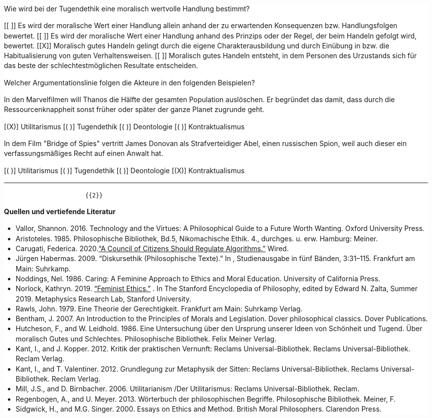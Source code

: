 Wie wird bei der Tugendethik eine moralisch wertvolle Handlung bestimmt?

  [[ ]] Es wird der moralische Wert einer Handlung allein anhand der zu erwartenden Konsequenzen bzw. Handlungsfolgen bewertet.
  [[ ]] Es wird der moralische Wert einer Handlung anhand des Prinzips oder der Regel, der beim Handeln gefolgt wird, bewertet.
  [[X]] Moralisch gutes Handeln gelingt durch die eigene Charakterausbildung und durch Einübung in bzw. die Habitualisierung von guten Verhaltensweisen.
  [[ ]] Moralisch gutes Handeln entsteht, in dem Personen des Urzustands sich für das beste der schlechtestmöglichen Resultate entscheiden.

Welcher Argumentationslinie folgen die Akteure in den folgenden Beispielen?

In den Marvelfilmen will Thanos die Hälfte der gesamten Population auslöschen. Er begründet das damit, dass durch die Ressourcenknappheit sonst früher oder später der ganze Planet zugrunde geht.

  [(X)] Utilitarismus
  [( )] Tugendethik
  [( )] Deontologie
  [( )] Kontraktualismus

In dem Film "Bridge of Spies" vertritt James Donovan als Strafverteidiger Abel, einen russischen Spion, weil auch dieser ein verfassungsmäßiges Recht auf einen Anwalt hat.

  [( )] Utilitarismus
  [( )] Tugendethik
  [( )] Deontologie
  [(X)] Kontraktualismus

---

                           {{2}}
**Quellen und vertiefende Literatur**

* Vallor, Shannon. 2016. Technology and the Virtues: A Philosophical Guide to a Future Worth Wanting. Oxford University Press.
* Aristoteles. 1985. Philosophische Bibliothek, Bd.5, Nikomachische Ethik. 4., durchges. u. erw. Hamburg: Meiner.
* Carugati, Federica. 2020.[“A Council of Citizens Should Regulate Algorithms.”](https://www.wired.com/story/opinion-a-council-of-citizens-should-regulate-algorithms/) Wired.
* Jürgen Habermas. 2009. “Diskursethik (Philosophische Texte).” In , Studienausgabe in fünf Bänden, 3:31–115. Frankfurt am Main: Suhrkamp.
* Noddings, Nel. 1986. Caring: A Feminine Approach to Ethics and Moral Education. University of California Press.
* Norlock, Kathryn. 2019. [“Feminist Ethics.”](Https://plato.stanford.edu/archives/sum2019/entries/feminism-ethics/) . In The Stanford Encyclopedia of Philosophy, edited by Edward N. Zalta, Summer 2019. Metaphysics Research Lab, Stanford University.
* Rawls, John. 1979. Eine Theorie der Gerechtigkeit. Frankfurt am Main: Suhrkamp Verlag.
* Bentham, J. 2007. An Introduction to the Principles of Morals and Legislation. Dover philosophical classics. Dover Publications.
* Hutcheson, F., and W. Leidhold. 1986. Eine Untersuchung über den Ursprung unserer Ideen von Schönheit und Tugend. Über moralisch Gutes und Schlechtes. Philosophische Bibliothek. Felix Meiner Verlag.
* Kant, I., and J. Kopper. 2012. Kritik der praktischen Vernunft: Reclams Universal-Bibliothek. Reclams Universal-Bibliothek. Reclam Verlag.
* Kant, I., and T. Valentiner. 2012. Grundlegung zur Metaphysik der Sitten: Reclams Universal-Bibliothek. Reclams Universal-Bibliothek. Reclam Verlag.
* Mill, J.S., and D. Birnbacher. 2006. Utilitarianism /Der Utilitarismus: Reclams Universal-Bibliothek. Reclam.
* Regenbogen, A., and U. Meyer. 2013. Wörterbuch der philosophischen Begriffe. Philosophische Bibliothek. Meiner, F.
* Sidgwick, H., and M.G. Singer. 2000. Essays on Ethics and Method. British Moral Philosophers. Clarendon Press.
